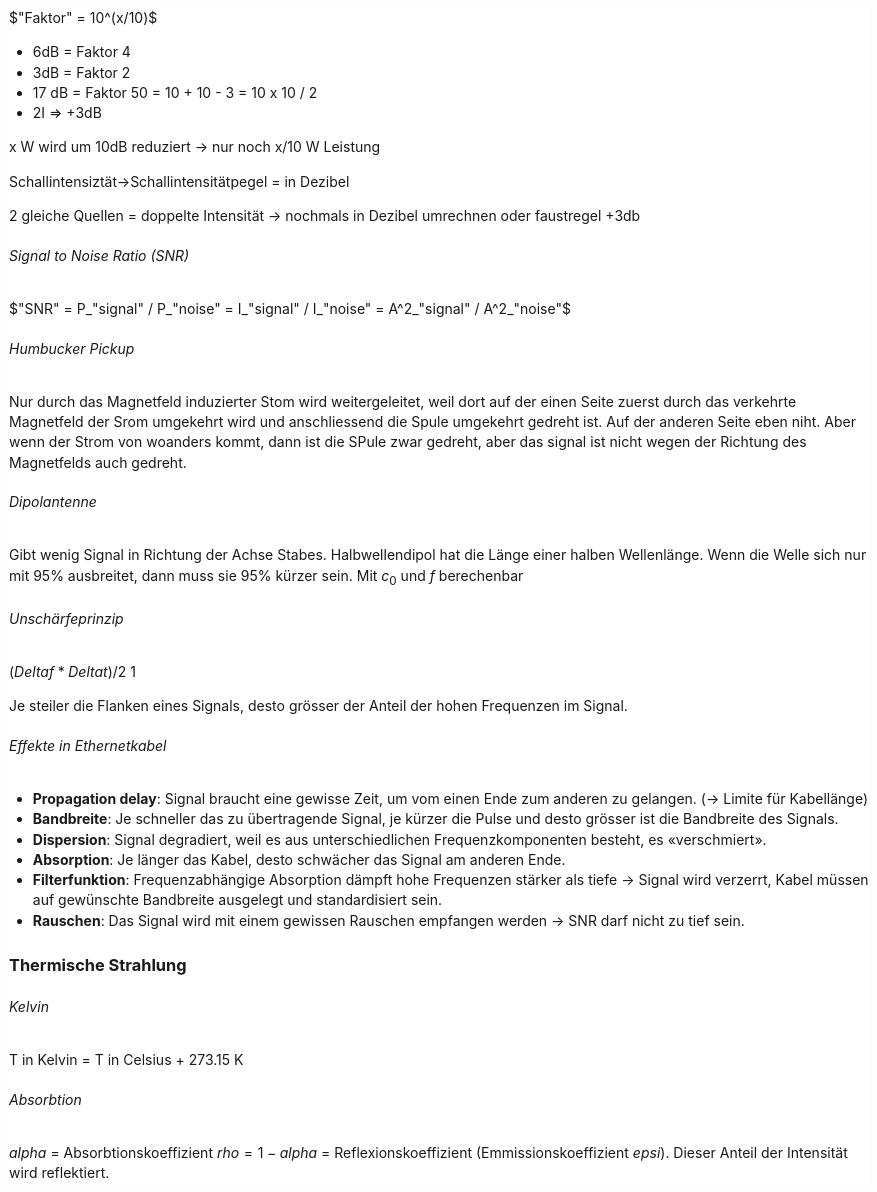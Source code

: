 $"Faktor" = 10^(x/10)$

- 6dB = Faktor 4
- 3dB = Faktor 2
- 17 dB = Faktor 50 = 10 + 10 - 3 = 10 x 10 / 2
- 2I => +3dB

x W wird um 10dB reduziert -> nur noch x/10 W Leistung

Schallintensiztät->Schallintensitätpegel = in Dezibel

2 gleiche Quellen = doppelte Intensität -> nochmals in Dezibel umrechnen oder faustregel +3db

###### Signal to Noise Ratio (SNR)
$"SNR" = P_"signal" / P_"noise" = I_"signal" / I_"noise" = A^2_"signal" / A^2_"noise"$

###### Humbucker Pickup
Nur durch das Magnetfeld induzierter Stom wird weitergeleitet, weil dort auf der einen Seite zuerst durch das verkehrte Magnetfeld der Srom umgekehrt wird und anschliessend die Spule umgekehrt gedreht ist. Auf der anderen Seite eben niht. Aber wenn der Strom von woanders kommt, dann ist die SPule zwar gedreht, aber das signal ist nicht wegen der Richtung des Magnetfelds auch gedreht.

###### Dipolantenne
Gibt wenig Signal in Richtung der Achse Stabes.
Halbwellendipol hat die Länge einer halben Wellenlänge. Wenn die Welle sich nur mit 95% ausbreitet, dann muss sie 95% kürzer sein.
Mit $c_0$ und $f$ berechenbar

###### Unschärfeprinzip

$(Delta f * Delta t) / 2 ~ 1$

Je steiler die Flanken eines Signals, desto grösser der Anteil der hohen Frequenzen im Signal.

###### Effekte in Ethernetkabel

- **Propagation delay**: Signal braucht eine gewisse Zeit, um vom einen Ende zum anderen zu gelangen. (→ Limite für Kabellänge) 
- **Bandbreite**: Je schneller das zu übertragende Signal, je kürzer die Pulse und desto grösser ist die Bandbreite des Signals.
- **Dispersion**: Signal degradiert, weil es aus unterschiedlichen Frequenzkomponenten besteht, es «verschmiert».
- **Absorption**: Je länger das Kabel, desto schwächer das Signal am anderen Ende.
- **Filterfunktion**: Frequenzabhängige Absorption dämpft hohe Frequenzen stärker als tiefe → Signal wird verzerrt, Kabel müssen auf gewünschte Bandbreite ausgelegt und standardisiert sein.
- **Rauschen**: Das Signal wird mit einem gewissen Rauschen empfangen werden → SNR darf nicht zu tief sein.


### Thermische Strahlung

###### Kelvin
T in Kelvin = T in Celsius + 273.15 K

###### Absorbtion
$alpha$ = Absorbtionskoeffizient 
$rho = 1 - alpha$ = Reflexionskoeffizient (Emmissionskoeffizient $epsi$). 
Dieser Anteil der Intensität wird reflektiert.

